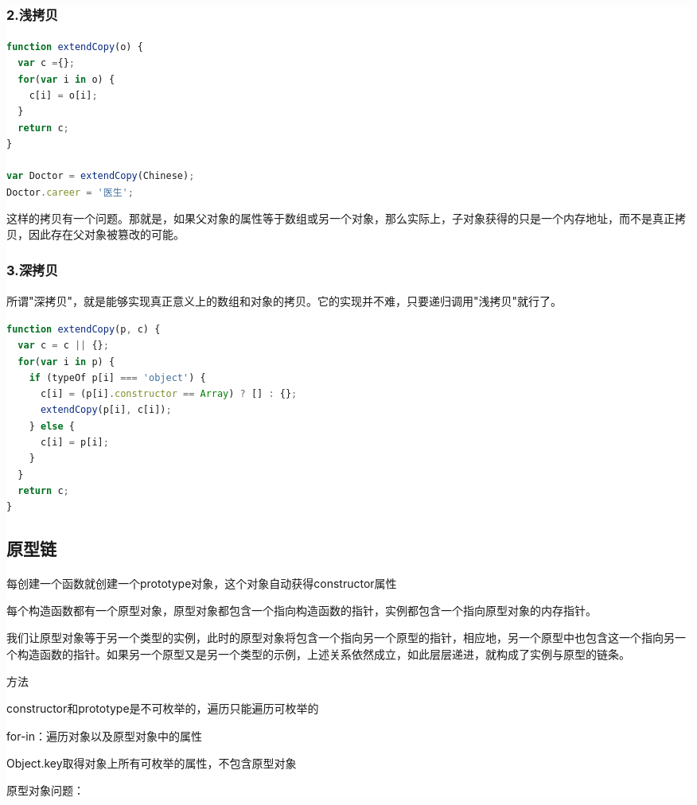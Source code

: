 ### 2.浅拷贝

```javascript
function extendCopy(o) {
  var c ={};
  for(var i in o) {
    c[i] = o[i];
  }
  return c;
}

var Doctor = extendCopy(Chinese);
Doctor.career = '医生';
```

​	这样的拷贝有一个问题。那就是，如果父对象的属性等于数组或另一个对象，那么实际上，子对象获得的只是一个内存地址，而不是真正拷贝，因此存在父对象被篡改的可能。

### 3.深拷贝

​	所谓"深拷贝"，就是能够实现真正意义上的数组和对象的拷贝。它的实现并不难，只要递归调用"浅拷贝"就行了。

```javascript
function extendCopy(p, c) {
  var c = c || {};
  for(var i in p) {
    if (typeOf p[i] === 'object') {
      c[i] = (p[i].constructor == Array) ? [] : {};
      extendCopy(p[i], c[i]);
    } else {
      c[i] = p[i];
    }
  }
  return c;
}
```

## 原型链

​	每创建一个函数就创建一个prototype对象，这个对象自动获得constructor属性

​	每个构造函数都有一个原型对象，原型对象都包含一个指向构造函数的指针，实例都包含一个指向原型对象的内存指针。

​	我们让原型对象等于另一个类型的实例，此时的原型对象将包含一个指向另一个原型的指针，相应地，另一个原型中也包含这一个指向另一个构造函数的指针。如果另一个原型又是另一个类型的示例，上述关系依然成立，如此层层递进，就构成了实例与原型的链条。



方法

constructor和prototype是不可枚举的，遍历只能遍历可枚举的

for-in：遍历对象以及原型对象中的属性

Object.key取得对象上所有可枚举的属性，不包含原型对象

原型对象问题：
